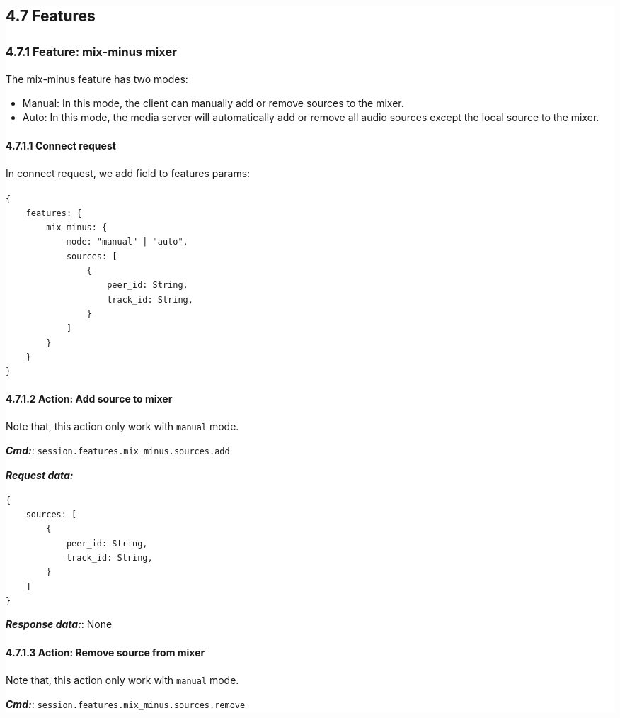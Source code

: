 ## 4.7 Features

### 4.7.1 Feature: mix-minus mixer

The mix-minus feature has two modes:

- Manual: In this mode, the client can manually add or remove sources to the mixer.
- Auto: In this mode, the media server will automatically add or remove all audio sources except the local source to the mixer.

#### 4.7.1.1 Connect request

In connect request, we add field to features params:

```
{
    features: {
        mix_minus: {
            mode: "manual" | "auto",
            sources: [
                {
                    peer_id: String,
                    track_id: String,
                }
            ]
        }
    }
}
```

#### 4.7.1.2 Action: Add source to mixer

Note that, this action only work with `manual` mode.

**_Cmd:_**: `session.features.mix_minus.sources.add`

**_Request data:_**

```
{
    sources: [
        {
            peer_id: String,
            track_id: String,
        }
    ]
}
```

**_Response data:_**: None

#### 4.7.1.3 Action: Remove source from mixer

Note that, this action only work with `manual` mode.

**_Cmd:_**: `session.features.mix_minus.sources.remove`
